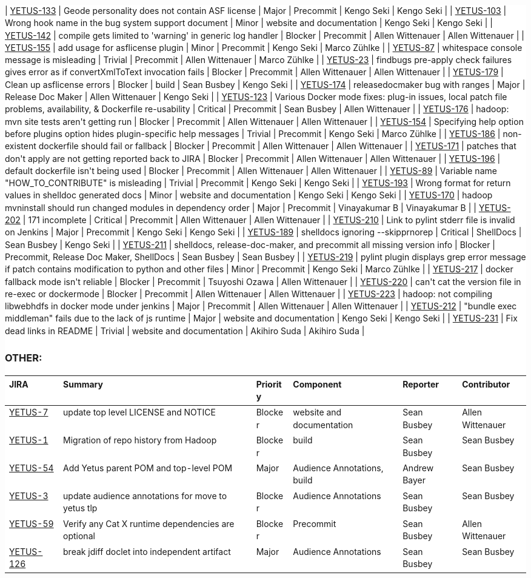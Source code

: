 | [YETUS-133](https://issues.apache.org/jira/browse/YETUS-133) | Geode personality does not contain ASF license |  Major | Precommit | Kengo Seki | Kengo Seki |
| [YETUS-103](https://issues.apache.org/jira/browse/YETUS-103) | Wrong hook name in the bug system support document |  Minor | website and documentation | Kengo Seki | Kengo Seki |
| [YETUS-142](https://issues.apache.org/jira/browse/YETUS-142) | compile gets limited to 'warning' in generic log handler |  Blocker | Precommit | Allen Wittenauer | Allen Wittenauer |
| [YETUS-155](https://issues.apache.org/jira/browse/YETUS-155) | add usage for asflicense plugin |  Minor | Precommit | Kengo Seki | Marco Zühlke |
| [YETUS-87](https://issues.apache.org/jira/browse/YETUS-87) | whitespace console message is misleading |  Trivial | Precommit | Allen Wittenauer | Marco Zühlke |
| [YETUS-23](https://issues.apache.org/jira/browse/YETUS-23) | findbugs pre-apply check failures gives error as if convertXmlToText invocation fails |  Blocker | Precommit | Allen Wittenauer | Allen Wittenauer |
| [YETUS-179](https://issues.apache.org/jira/browse/YETUS-179) | Clean up asflicense errors |  Blocker | build | Sean Busbey | Kengo Seki |
| [YETUS-174](https://issues.apache.org/jira/browse/YETUS-174) | releasedocmaker bug with ranges |  Major | Release Doc Maker | Allen Wittenauer | Kengo Seki |
| [YETUS-123](https://issues.apache.org/jira/browse/YETUS-123) | Various Docker mode fixes: plug-in issues, local patch file problems, availability, & Dockerfile re-usability |  Critical | Precommit | Sean Busbey | Allen Wittenauer |
| [YETUS-176](https://issues.apache.org/jira/browse/YETUS-176) | hadoop: mvn site tests aren't getting run |  Blocker | Precommit | Allen Wittenauer | Allen Wittenauer |
| [YETUS-154](https://issues.apache.org/jira/browse/YETUS-154) | Specifying help option before plugins option hides plugin-specific help messages |  Trivial | Precommit | Kengo Seki | Marco Zühlke |
| [YETUS-186](https://issues.apache.org/jira/browse/YETUS-186) | non-existent dockerfile should fail or fallback |  Blocker | Precommit | Allen Wittenauer | Allen Wittenauer |
| [YETUS-171](https://issues.apache.org/jira/browse/YETUS-171) | patches that don't apply are not getting reported back to JIRA |  Blocker | Precommit | Allen Wittenauer | Allen Wittenauer |
| [YETUS-196](https://issues.apache.org/jira/browse/YETUS-196) | default dockerfile isn't being used |  Blocker | Precommit | Allen Wittenauer | Allen Wittenauer |
| [YETUS-89](https://issues.apache.org/jira/browse/YETUS-89) | Variable name "HOW\_TO\_CONTRIBUTE" is misleading |  Trivial | Precommit | Kengo Seki | Kengo Seki |
| [YETUS-193](https://issues.apache.org/jira/browse/YETUS-193) | Wrong format for return values in shelldoc generated docs |  Minor | website and documentation | Kengo Seki | Kengo Seki |
| [YETUS-170](https://issues.apache.org/jira/browse/YETUS-170) | hadoop mvninstall should run changed modules in dependency order |  Major | Precommit | Vinayakumar B | Vinayakumar B |
| [YETUS-202](https://issues.apache.org/jira/browse/YETUS-202) | 171 incomplete |  Critical | Precommit | Allen Wittenauer | Allen Wittenauer |
| [YETUS-210](https://issues.apache.org/jira/browse/YETUS-210) | Link to pylint stderr file is invalid on Jenkins |  Major | Precommit | Kengo Seki | Kengo Seki |
| [YETUS-189](https://issues.apache.org/jira/browse/YETUS-189) | shelldocs ignoring --skipprnorep |  Critical | ShellDocs | Sean Busbey | Kengo Seki |
| [YETUS-211](https://issues.apache.org/jira/browse/YETUS-211) | shelldocs, release-doc-maker, and precommit all missing version info |  Blocker | Precommit, Release Doc Maker, ShellDocs | Sean Busbey | Sean Busbey |
| [YETUS-219](https://issues.apache.org/jira/browse/YETUS-219) | pylint plugin displays grep error message if patch contains modification to python and other files |  Minor | Precommit | Kengo Seki | Marco Zühlke |
| [YETUS-217](https://issues.apache.org/jira/browse/YETUS-217) | docker fallback mode isn't reliable |  Blocker | Precommit | Tsuyoshi Ozawa | Allen Wittenauer |
| [YETUS-220](https://issues.apache.org/jira/browse/YETUS-220) | can't cat the version file in re-exec or dockermode |  Blocker | Precommit | Allen Wittenauer | Allen Wittenauer |
| [YETUS-223](https://issues.apache.org/jira/browse/YETUS-223) | hadoop: not compiling libwebhdfs in docker mode under jenkins |  Major | Precommit | Allen Wittenauer | Allen Wittenauer |
| [YETUS-212](https://issues.apache.org/jira/browse/YETUS-212) | "bundle exec middleman" fails due to the lack of js runtime |  Major | website and documentation | Kengo Seki | Kengo Seki |
| [YETUS-231](https://issues.apache.org/jira/browse/YETUS-231) | Fix dead links in README |  Trivial | website and documentation | Akihiro Suda | Akihiro Suda |


### OTHER:

| JIRA | Summary | Priority | Component | Reporter | Contributor |
|:---- |:---- | :--- |:---- |:---- |:---- |
| [YETUS-7](https://issues.apache.org/jira/browse/YETUS-7) | update top level LICENSE and NOTICE |  Blocker | website and documentation | Sean Busbey | Allen Wittenauer |
| [YETUS-1](https://issues.apache.org/jira/browse/YETUS-1) | Migration of repo history from Hadoop |  Blocker | build | Sean Busbey | Sean Busbey |
| [YETUS-54](https://issues.apache.org/jira/browse/YETUS-54) | Add Yetus parent POM and top-level POM |  Major | Audience Annotations, build | Andrew Bayer | Sean Busbey |
| [YETUS-3](https://issues.apache.org/jira/browse/YETUS-3) | update audience annotations for move to yetus tlp |  Blocker | Audience Annotations | Sean Busbey | Sean Busbey |
| [YETUS-59](https://issues.apache.org/jira/browse/YETUS-59) | Verify any Cat X runtime dependencies are optional |  Blocker | Precommit | Sean Busbey | Allen Wittenauer |
| [YETUS-126](https://issues.apache.org/jira/browse/YETUS-126) | break jdiff doclet into independent artifact |  Major | Audience Annotations | Sean Busbey | Sean Busbey |